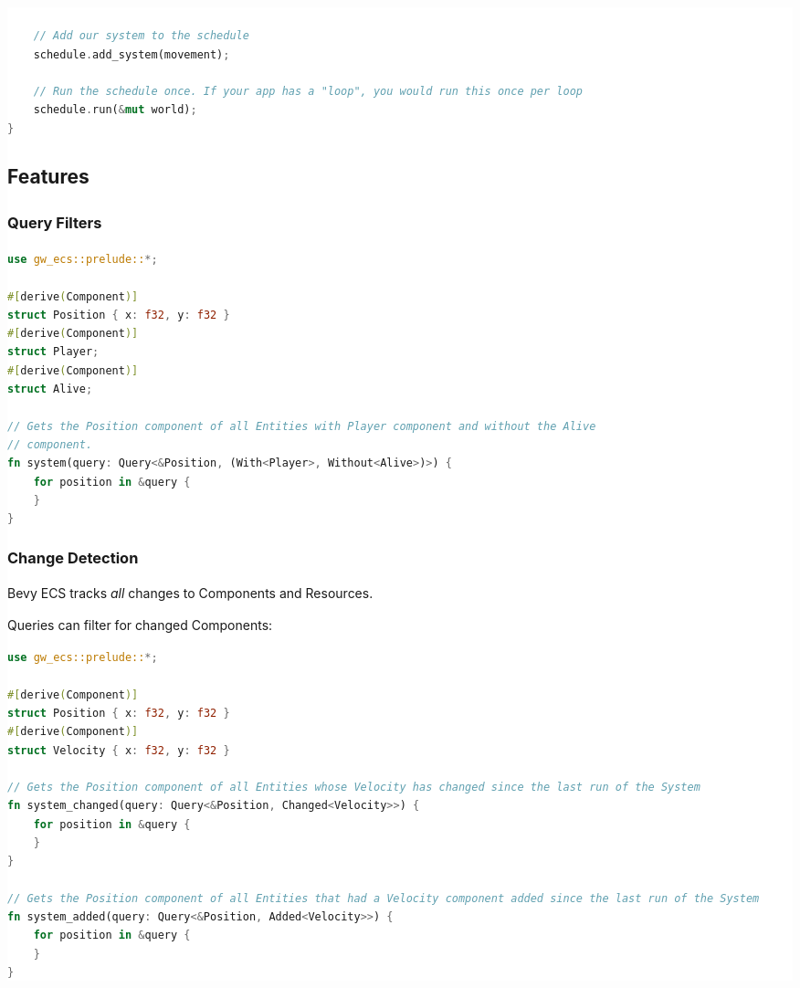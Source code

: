 ```rust

    // Add our system to the schedule
    schedule.add_system(movement);

    // Run the schedule once. If your app has a "loop", you would run this once per loop
    schedule.run(&mut world);
}
```

## Features

### Query Filters

```rust
use gw_ecs::prelude::*;

#[derive(Component)]
struct Position { x: f32, y: f32 }
#[derive(Component)]
struct Player;
#[derive(Component)]
struct Alive;

// Gets the Position component of all Entities with Player component and without the Alive
// component.
fn system(query: Query<&Position, (With<Player>, Without<Alive>)>) {
    for position in &query {
    }
}
```

### Change Detection

Bevy ECS tracks _all_ changes to Components and Resources.

Queries can filter for changed Components:

```rust
use gw_ecs::prelude::*;

#[derive(Component)]
struct Position { x: f32, y: f32 }
#[derive(Component)]
struct Velocity { x: f32, y: f32 }

// Gets the Position component of all Entities whose Velocity has changed since the last run of the System
fn system_changed(query: Query<&Position, Changed<Velocity>>) {
    for position in &query {
    }
}

// Gets the Position component of all Entities that had a Velocity component added since the last run of the System
fn system_added(query: Query<&Position, Added<Velocity>>) {
    for position in &query {
    }
}
```


[bevy]: https://bevyengine.org/